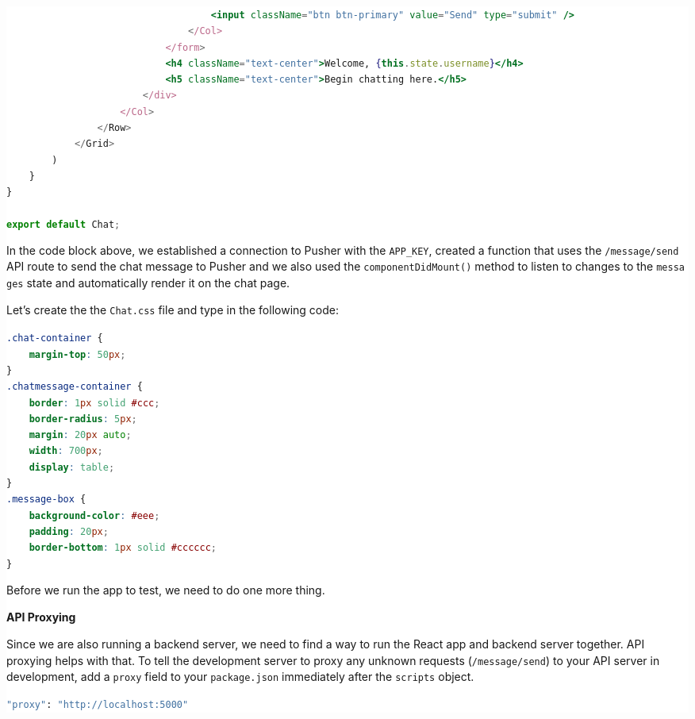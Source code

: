 ```jsx
                                    <input className="btn btn-primary" value="Send" type="submit" />
                                </Col>
                            </form>
                            <h4 className="text-center">Welcome, {this.state.username}</h4>
                            <h5 className="text-center">Begin chatting here.</h5>
                        </div>
                    </Col>
                </Row>
            </Grid>
        )
    }
}

export default Chat;
```

In the code block above, we established a connection to Pusher with the `APP_KEY`, created a function that uses the `/message/send` API route to send the chat message to Pusher and we also used the `componentDidMount()` method to listen to changes to the `messages` state and automatically render it on the chat page.

Let’s create the the `Chat.css` file and type in the following code:

```css
.chat-container {
    margin-top: 50px;
}
.chatmessage-container {
    border: 1px solid #ccc;
    border-radius: 5px;
    margin: 20px auto;
    width: 700px;
    display: table;
}
.message-box {
    background-color: #eee;
    padding: 20px;
    border-bottom: 1px solid #cccccc;
}
```

Before we run the app to test, we need to do one more thing.

**API Proxying**

Since we are also running a backend server, we need to find a way to run the React app and backend server together. API proxying helps with that.  To tell the development server to proxy any unknown requests (`/message/send`) to your API server in development, add a `proxy` field to your `package.json` immediately after the `scripts` object.

```bash
"proxy": "http://localhost:5000"
```
